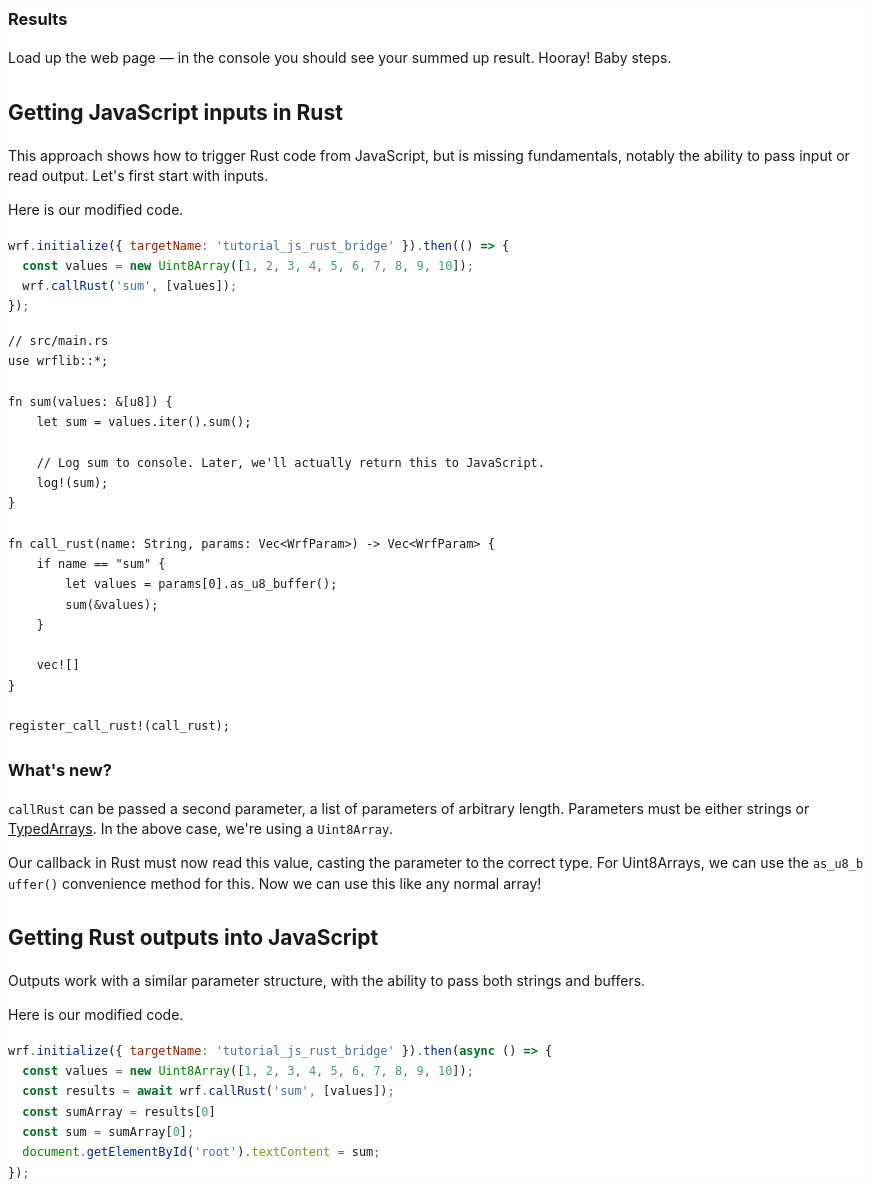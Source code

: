### Results
Load up the web page — in the console you should see your summed up result. Hooray! Baby steps.

## Getting JavaScript inputs in Rust
This approach shows how to trigger Rust code from JavaScript, but is missing fundamentals, notably the ability to pass input or read output. Let's first start with inputs.

Here is our modified code.

```js
wrf.initialize({ targetName: 'tutorial_js_rust_bridge' }).then(() => {
  const values = new Uint8Array([1, 2, 3, 4, 5, 6, 7, 8, 9, 10]);
  wrf.callRust('sum', [values]);
});
```

```rust,noplayground
// src/main.rs
use wrflib::*;

fn sum(values: &[u8]) {
    let sum = values.iter().sum();

    // Log sum to console. Later, we'll actually return this to JavaScript.
    log!(sum);
}

fn call_rust(name: String, params: Vec<WrfParam>) -> Vec<WrfParam> {
    if name == "sum" {
        let values = params[0].as_u8_buffer();
        sum(&values);
    }

    vec![]
}

register_call_rust!(call_rust);
```

### What's new?
`callRust` can be passed a second parameter, a list of parameters of arbitrary length. Parameters must be either strings or [TypedArrays](https://developer.mozilla.org/en-US/docs/Web/JavaScript/Typed_arrays). In the above case, we're using a `Uint8Array`.

Our callback in Rust must now read this value, casting the parameter to the correct type. For Uint8Arrays, we can use the `as_u8_buffer()` convenience method for this. Now we can use this like any normal array!

## Getting Rust outputs into JavaScript
Outputs work with a similar parameter structure, with the ability to pass both strings and buffers.

Here is our modified code.
```js
wrf.initialize({ targetName: 'tutorial_js_rust_bridge' }).then(async () => {
  const values = new Uint8Array([1, 2, 3, 4, 5, 6, 7, 8, 9, 10]);
  const results = await wrf.callRust('sum', [values]);
  const sumArray = results[0]
  const sum = sumArray[0];
  document.getElementById('root').textContent = sum;
});
```
